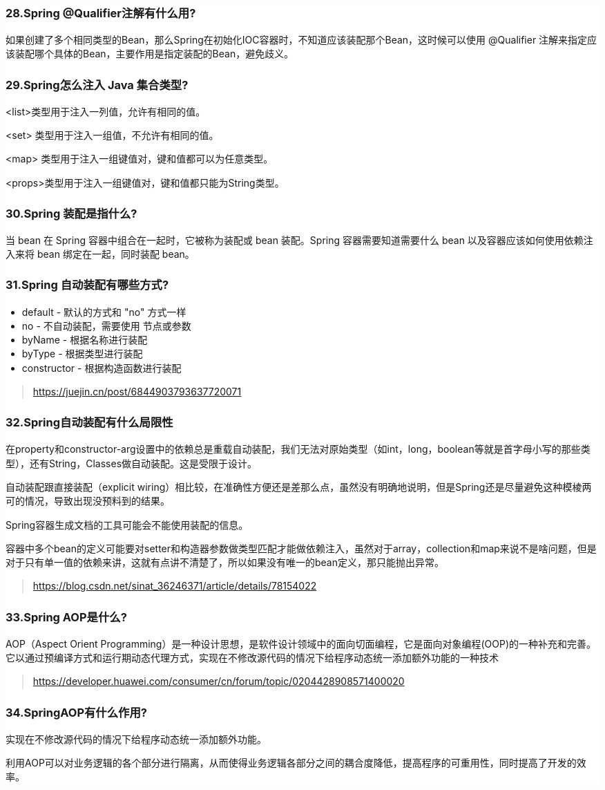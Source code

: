 ### 28.Spring @Qualifier注解有什么用?

如果创建了多个相同类型的Bean，那么Spring在初始化IOC容器时，不知道应该装配那个Bean，这时候可以使用 @Qualifier 注解来指定应该装配哪个具体的Bean，主要作用是指定装配的Bean，避免歧义。

### 29.Spring怎么注入 Java 集合类型?

\<list>类型用于注入一列值，允许有相同的值。

\<set> 类型用于注入一组值，不允许有相同的值。

\<map> 类型用于注入一组键值对，键和值都可以为任意类型。

\<props>类型用于注入一组键值对，键和值都只能为String类型。

### 30.Spring 装配是指什么?

当 bean 在 Spring 容器中组合在一起时，它被称为装配或 bean 装配。Spring 容器需要知道需要什么 bean 以及容器应该如何使用依赖注入来将 bean 绑定在一起，同时装配 bean。

### 31.Spring 自动装配有哪些方式?

- default - 默认的方式和 "no" 方式一样
- no - 不自动装配，需要使用 <ref />节点或参数
- byName - 根据名称进行装配
- byType - 根据类型进行装配
- constructor - 根据构造函数进行装配

> https://juejin.cn/post/6844903793637720071

### 32.Spring自动装配有什么局限性

在property和constructor-arg设置中的依赖总是重载自动装配，我们无法对原始类型（如int，long，boolean等就是首字母小写的那些类型），还有String，Classes做自动装配。这是受限于设计。

自动装配跟直接装配（explicit wiring）相比较，在准确性方便还是差那么点，虽然没有明确地说明，但是Spring还是尽量避免这种模棱两可的情况，导致出现没预料到的结果。

Spring容器生成文档的工具可能会不能使用装配的信息。

容器中多个bean的定义可能要对setter和构造器参数做类型匹配才能做依赖注入，虽然对于array，collection和map来说不是啥问题，但是对于只有单一值的依赖来讲，这就有点讲不清楚了，所以如果没有唯一的bean定义，那只能抛出异常。

> https://blog.csdn.net/sinat_36246371/article/details/78154022

### 33.Spring AOP是什么?

AOP（Aspect Orient Programming）是一种设计思想，是软件设计领域中的面向切面编程，它是面向对象编程(OOP)的一种补充和完善。它以通过预编译方式和运行期动态代理方式，实现在不修改源代码的情况下给程序动态统一添加额外功能的一种技术

> https://developer.huawei.com/consumer/cn/forum/topic/0204428908571400020

### 34.SpringAOP有什么作用?

实现在不修改源代码的情况下给程序动态统一添加额外功能。

利用AOP可以对业务逻辑的各个部分进行隔离，从而使得业务逻辑各部分之间的耦合度降低，提高程序的可重用性，同时提高了开发的效率。
